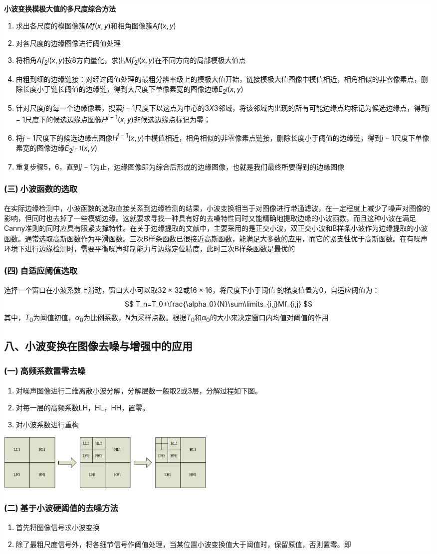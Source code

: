 **小波变换模极大值的多尺度综合方法**

1. 求出各尺度的模图像簇$Mf(x,y)$和相角图像簇$Af(x,y)$

2. 对各尺度的边缘图像进行阈值处理

3. 将相角$Af_{2^j}(x,y)$按8方向量化，求出$Mf_{2^j}(x,y)$在不同方向的局部模极大值点

4. 由粗到细的边缘链接：对经过阈值处理的最粗分辨率级上的模极大值开始，链接模极大值图像中模值相近，相角相似的非零像素点，删除长度小于链长阈值的边缘链，得到大尺度下单像素宽的图像边缘$E_{2^j}(x,y)$
5. 针对尺度$j$的每一个边缘像素，搜索$j-1$尺度下以这点为中心的$3X3$邻域，将该邻域内出现的所有可能边缘点均标记为候选边缘点，得到$j-1$尺度下的候选边缘点图像$H^{j-1}(x,y)$非候选边缘点标记为零；
6. 将$j-1$尺度下的候选边缘点图像$H^{j-1}(x,y)$中模值相近，相角相似的非零像素点链接，删除长度小于阈值的边缘链，得到$j-1$尺度下单像素宽的图像边缘$E_{2^{j-1}}(x,y)$
7. 重复步骤5，6，直到$j-1$为止，边缘图像即为综合后形成的边缘图像，也就是我们最终所要得到的边缘图像

### (三) 小波函数的选取

在实际边缘检测中，小波函数的选取直接关系到边缘检测的结果，小波变换相当于对图像进行带通滤波，在一定程度上减少了噪声对图像的影响，但同时也去掉了一些模糊边缘。这就要求寻找一种具有好的去噪特性同时又能精确地提取边缘的小波函数，而且这种小波在满足Canny准则的同时应具有限紧支撑特性。在关于边缘提取的文献中，主要采用的是正交小波，双正交小波和B样条小波作为边缘提取的小波函数。通常选取高斯函数作为平滑函数。三次B样条函数已很接近高斯函数，能满足大多数的应用，而它的紧支性优于高斯函数。在有噪声环境下进行边缘检测时，需要平衡噪声抑制能力与边缘定位精度，此时三次B样条函数是最优的

### (四) 自适应阈值选取

选择一个窗口在小波系数上滑动，窗口大小可以取$32×32$或$16×16$，将尺度下小于阈值 的梯度值置为0，自适应阈值为：
$$
T_n=T_0+\frac{\alpha_0}{N}\sum\limits_{i,j}Mf_{i,j}
$$
其中，$T_0$为阈值初值，$\alpha_0$为比例系数，$N$为采样点数。根据$T_0$和$\alpha_0$的大小来决定窗口内均值对阈值的作用

## 八、小波变换在图像去噪与增强中的应用

### (一) 高频系数置零去噪

1. 对噪声图像进行二维离散小波分解，分解层数一般取2或3层，分解过程如下图。
2. 对每一层的高频系数LH，HL，HH，置零。

3. 对小波系数进行重构

<img src="/assets/images/小波变换.assets/image-20200505085257312.png" alt="image-20200505085257312" style="zoom:67%;" />

### (二) 基于小波硬阈值的去噪方法

1. 首先将图像信号求小波变换

2. 除了最粗尺度信号外，将各细节信号作阈值处理，当某位置小波变换值大于阈值时，保留原值，否则置零。即
